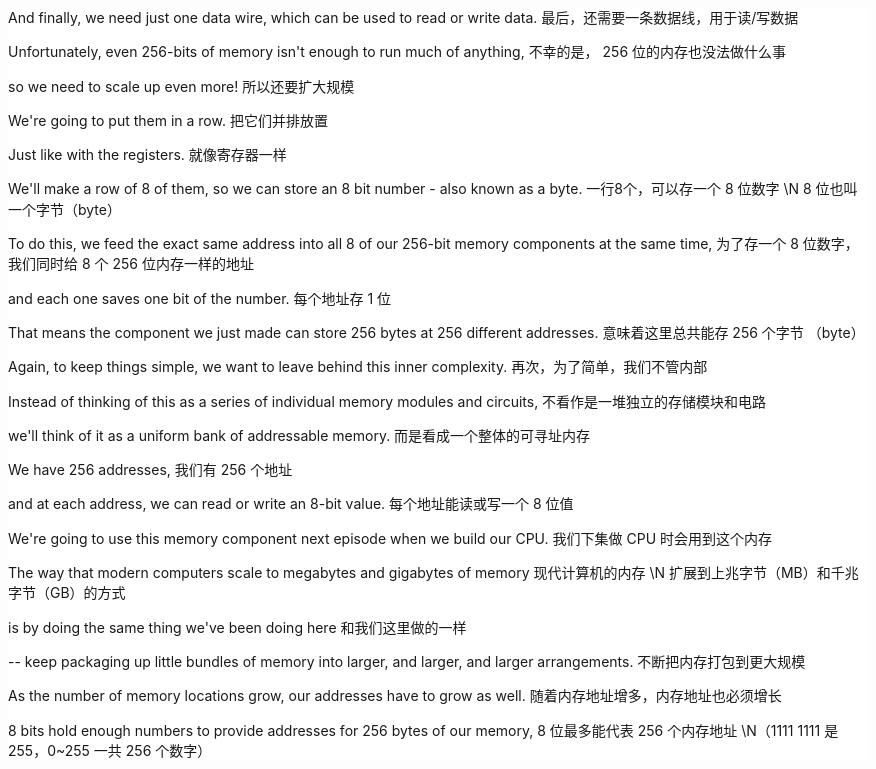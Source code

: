 And finally, we need just one data wire, which can be used to read or write data.
最后，还需要一条数据线，用于读/写数据

Unfortunately, even 256-bits of memory isn't enough to run much of anything,
不幸的是， 256 位的内存也没法做什么事

so we need to scale up even more!
所以还要扩大规模

We're going to put them in a row.
把它们并排放置

Just like with the registers.
就像寄存器一样

We'll make a row of 8 of them, so we can store an 8 bit number - also known as a byte.
一行8个，可以存一个 8 位数字 \N 8 位也叫一个字节（byte）

To do this, we feed the exact same address into all 8 of our 256-bit memory components at the same time,
为了存一个 8 位数字，我们同时给 8 个 256 位内存一样的地址

and each one saves one bit of the number.
每个地址存 1 位

That means the component we just made can store 256 bytes at 256 different addresses.
意味着这里总共能存 256 个字节 （byte）

Again, to keep things simple, we want to leave behind this inner complexity.
再次，为了简单，我们不管内部

Instead of thinking of this as a series of individual memory modules and circuits,
不看作是一堆独立的存储模块和电路

we'll think of it as a uniform bank of addressable memory.
而是看成一个整体的可寻址内存

We have 256 addresses,
我们有 256 个地址

and at each address, we can read or write an 8-bit value.
每个地址能读或写一个 8 位值

We're going to use this memory component next episode when we build our CPU.
我们下集做 CPU 时会用到这个内存

The way that modern computers scale to megabytes and gigabytes of memory
现代计算机的内存 \N 扩展到上兆字节（MB）和千兆字节（GB）的方式

is by doing the same thing we've been doing here
和我们这里做的一样

-- keep packaging up little bundles of memory into larger, and larger, and larger arrangements.
不断把内存打包到更大规模

As the number of memory locations grow, our addresses have to grow as well.
随着内存地址增多，内存地址也必须增长

8 bits hold enough numbers to provide addresses for 256 bytes of our memory,
8 位最多能代表 256 个内存地址 \N（1111 1111 是255，0~255 一共 256 个数字）
